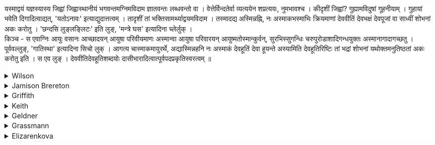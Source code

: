यस्माद्वयं यज्ञस्यास्य जिह्वां जिह्वास्थानीयं भगवन्तमग्निमविदाम ज्ञातवन्तः लब्धवन्तो वा । वेत्तेर्विन्दतेर्वा व्यत्ययेन शप्रत्ययः, नुमभावश्च । कीदृशीं जिह्वां? गुह्यामविदुषां गूहनीयाम् । गुहायां भवेति दिगादित्वाद्यत्, 'यतोऽनावः' इत्याद्युदात्तत्वम् । तादृशीं तां भक्तिसामर्थ्याद्वयमविदाम । तस्मादद्य अस्मिन्नह्नि, नः अस्माकभस्माभिः क्रियमाणां देववीतिं देवभक्षं देवपूजां वा साध्वीं शोभनां अकः करोतु । 'छन्दसि लुङ्लङ्लिटः' इति लुङ्, 'मन्त्रे घस' इत्यादिना च्लेर्लुक् ।    
किञ्च - स एवाग्निः आयुः वसानः आच्छादयन् आयुषा परिवीयमाणः अस्मान्वा आयुषा परिवारयन् आयुष्मतोस्मान्कुर्वन्, सुरभिस्सुगन्धिः चरुपुरोडाशादिगन्धयुक्तः अस्मानागादागच्छतु । पूर्ववल्लुङ्, 'गातिस्था' इत्यादिना सिचो लुक् । आगत्य चास्माकमायुरर्थे, अद्यास्मिन्नहनि नः अस्माकं देवहूतिं देवा हूयन्ते अस्यामिति देवहूतिरिष्टिः तां भद्रां शोभनां यथोक्तमनुतिष्ठतां अकः करोतु इति । स एव लुङ् । देववीतिदेवहूतिशब्दयोः दासीभारादित्वात्पूर्वपदप्रकृतिस्वरत्वम् ॥
</details>
<details><summary>Wilson</summary></details>
<details><summary>Jamison Brereton</summary></details>
<details><summary>Griffith</summary></details>
<details><summary>Keith</summary></details>
<details><summary>Geldner</summary></details>
<details><summary>Grassmann</summary></details>
<details><summary>Elizarenkova</summary>
